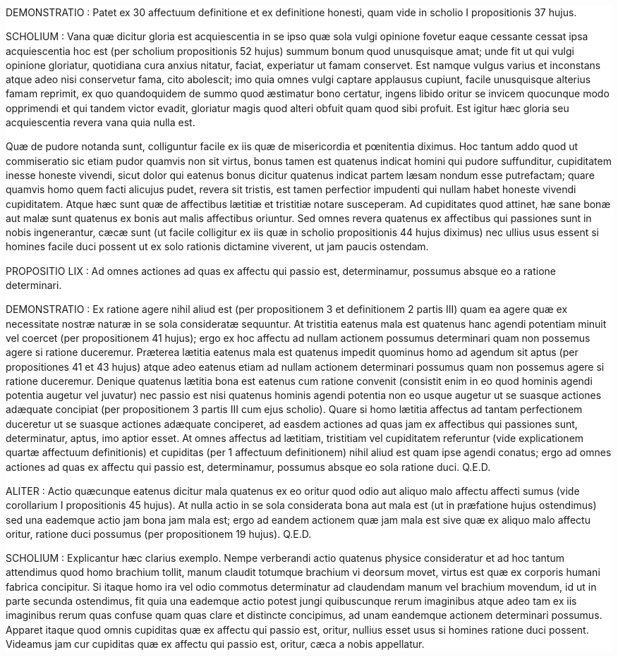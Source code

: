DEMONSTRATIO : Patet ex 30 affectuum definitione et ex definitione honesti, quam vide in scholio I propositionis 37 hujus.

SCHOLIUM : Vana quæ dicitur gloria est acquiescentia in se ipso quæ sola vulgi opinione fovetur eaque cessante cessat ipsa acquiescentia hoc est (per scholium propositionis 52 hujus) summum bonum quod unusquisque amat; unde fit ut qui vulgi opinione gloriatur, quotidiana cura anxius nitatur, faciat, experiatur ut famam conservet. Est namque vulgus varius et inconstans atque adeo nisi conservetur fama, cito abolescit; imo quia omnes vulgi captare applausus cupiunt, facile unusquisque alterius famam reprimit, ex quo quandoquidem de summo quod æstimatur bono certatur, ingens libido oritur se invicem quocunque modo opprimendi et qui tandem victor evadit, gloriatur magis quod alteri obfuit quam quod sibi profuit. Est igitur hæc gloria seu acquiescentia revera vana quia nulla est.

Quæ de pudore notanda sunt, colliguntur facile ex iis quæ de misericordia et pœnitentia diximus. Hoc tantum addo quod ut commiseratio sic etiam pudor quamvis non sit virtus, bonus tamen est quatenus indicat homini qui pudore suffunditur, cupiditatem inesse honeste vivendi, sicut dolor qui eatenus bonus dicitur quatenus indicat partem læsam nondum esse putrefactam; quare quamvis homo quem facti alicujus pudet, revera sit tristis, est tamen perfectior impudenti qui nullam habet honeste vivendi cupiditatem. Atque hæc sunt quæ de affectibus lætitiæ et tristitiæ notare susceperam. Ad cupiditates quod attinet, hæ sane bonæ aut malæ sunt quatenus ex bonis aut malis affectibus oriuntur. Sed omnes revera quatenus ex affectibus qui passiones sunt in nobis ingenerantur, cæcæ sunt (ut facile colligitur ex iis quæ in scholio propositionis 44 hujus diximus) nec ullius usus essent si homines facile duci possent ut ex solo rationis dictamine viverent, ut jam paucis ostendam.

PROPOSITIO LIX : Ad omnes actiones ad quas ex affectu qui passio est, determinamur, possumus absque eo a ratione determinari.

DEMONSTRATIO : Ex ratione agere nihil aliud est (per propositionem 3 et definitionem 2 partis III) quam ea agere quæ ex necessitate nostræ naturæ in se sola consideratæ sequuntur. At tristitia eatenus mala est quatenus hanc agendi potentiam minuit vel coercet (per propositionem 41 hujus); ergo ex hoc affectu ad nullam actionem possumus determinari quam non possemus agere si ratione duceremur. Præterea lætitia eatenus mala est quatenus impedit quominus homo ad agendum sit aptus (per propositiones 41 et 43 hujus) atque adeo eatenus etiam ad nullam actionem determinari possumus quam non possemus agere si ratione duceremur. Denique quatenus lætitia bona est eatenus cum ratione convenit (consistit enim in eo quod hominis agendi potentia augetur vel juvatur) nec passio est nisi quatenus hominis agendi potentia non eo usque augetur ut se suasque actiones adæquate concipiat (per propositionem 3 partis III cum ejus scholio). Quare si homo lætitia affectus ad tantam perfectionem duceretur ut se suasque actiones adæquate conciperet, ad easdem actiones ad quas jam ex affectibus qui passiones sunt, determinatur, aptus, imo aptior esset. At omnes affectus ad lætitiam, tristitiam vel cupiditatem referuntur (vide explicationem quartæ affectuum definitionis) et cupiditas (per 1 affectuum definitionem) nihil aliud est quam ipse agendi conatus; ergo ad omnes actiones ad quas ex affectu qui passio est, determinamur, possumus absque eo sola ratione duci. Q.E.D.

ALITER : Actio quæcunque eatenus dicitur mala quatenus ex eo oritur quod odio aut aliquo malo affectu affecti sumus (vide corollarium I propositionis 45 hujus). At nulla actio in se sola considerata bona aut mala est (ut in præfatione hujus ostendimus) sed una eademque actio jam bona jam mala est; ergo ad eandem actionem quæ jam mala est sive quæ ex aliquo malo affectu oritur, ratione duci possumus (per propositionem 19 hujus). Q.E.D.

SCHOLIUM : Explicantur hæc clarius exemplo. Nempe verberandi actio quatenus physice consideratur et ad hoc tantum attendimus quod homo brachium tollit, manum claudit totumque brachium vi deorsum movet, virtus est quæ ex corporis humani fabrica concipitur. Si itaque homo ira vel odio commotus determinatur ad claudendam manum vel brachium movendum, id ut in parte secunda ostendimus, fit quia una eademque actio potest jungi quibuscunque rerum imaginibus atque adeo tam ex iis imaginibus rerum quas confuse quam quas clare et distincte concipimus, ad unam eandemque actionem determinari possumus. Apparet itaque quod omnis cupiditas quæ ex affectu qui passio est, oritur, nullius esset usus si homines ratione duci possent. Videamus jam cur cupiditas quæ ex affectu qui passio est, oritur, cæca a nobis appellatur.
